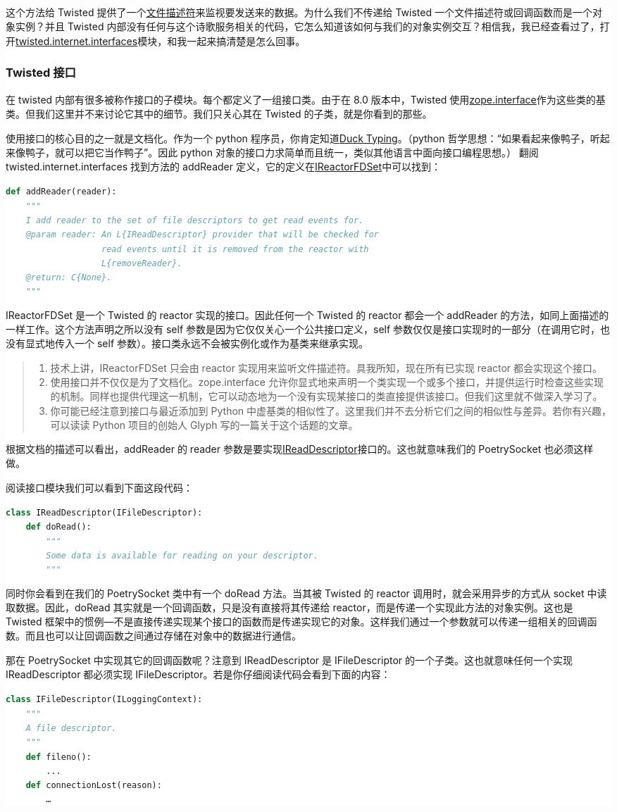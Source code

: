 这个方法给 Twisted 提供了一个[文件描述符](http://en.wikipedia.org/wiki/File_descriptor)来监视要发送来的数据。为什么我们不传递给 Twisted 一个文件描述符或回调函数而是一个对象实例？并且 Twisted 内部没有任何与这个诗歌服务相关的代码，它怎么知道该如何与我们的对象实例交互？相信我，我已经查看过了，打开[twisted.internet.interfaces](http://twistedmatrix.com/trac/browser/trunk/twisted/internet/interfaces.py)模块，和我一起来搞清楚是怎么回事。

### Twisted 接口

在 twisted 内部有很多被称作接口的子模块。每个都定义了一组接口类。由于在 8.0 版本中，Twisted 使用[zope.interface](http://www.zope.org/products/Zopeinterface)作为这些类的基类。但我们这里并不来讨论它其中的细节。我们只关心其在 Twisted 的子类，就是你看到的那些。

使用接口的核心目的之一就是文档化。作为一个 python 程序员，你肯定知道[Duck Typing](http://en.wikipedia.org/wiki/Duck_typing)。（python 哲学思想：“如果看起来像鸭子，听起来像鸭子，就可以把它当作鸭子”。因此 python 对象的接口力求简单而且统一，类似其他语言中面向接口编程思想。） 翻阅 twisted.internet.interfaces 找到方法的 addReader 定义，它的定义在[IReactorFDSet](http://twistedmatrix.com/trac/browser/trunk/twisted/internet/interfaces.py)中可以找到：

```py
def addReader(reader):
    """
    I add reader to the set of file descriptors to get read events for.
    @param reader: An L{IReadDescriptor} provider that will be checked for
                   read events until it is removed from the reactor with
                   L{removeReader}.
    @return: C{None}.
    """ 
```

IReactorFDSet 是一个 Twisted 的 reactor 实现的接口。因此任何一个 Twisted 的 reactor 都会一个 addReader 的方法，如同上面描述的一样工作。这个方法声明之所以没有 self 参数是因为它仅仅关心一个公共接口定义，self 参数仅仅是接口实现时的一部分（在调用它时，也没有显式地传入一个 self 参数）。接口类永远不会被实例化或作为基类来继承实现。

> 1.  技术上讲，IReactorFDSet 只会由 reactor 实现用来监听文件描述符。具我所知，现在所有已实现 reactor 都会实现这个接口。
> 2.  使用接口并不仅仅是为了文档化。zope.interface 允许你显式地来声明一个类实现一个或多个接口，并提供运行时检查这些实现的机制。同样也提供代理这一机制，它可以动态地为一个没有实现某接口的类直接提供该接口。但我们这里就不做深入学习了。
> 3.  你可能已经注意到接口与最近添加到 Python 中虚基类的相似性了。这里我们并不去分析它们之间的相似性与差异。若你有兴趣，可以读读 Python 项目的创始人 Glyph 写的一篇关于这个话题的文章。

根据文档的描述可以看出，addReader 的 reader 参数是要实现[IReadDescriptor](http://twistedmatrix.com/trac/browser/trunk/twisted/internet/interfaces.py)接口的。这也就意味我们的 PoetrySocket 也必须这样做。

阅读接口模块我们可以看到下面这段代码：

```py
class IReadDescriptor(IFileDescriptor):
    def doRead():
        """
        Some data is available for reading on your descriptor.
        """ 
```

同时你会看到在我们的 PoetrySocket 类中有一个 doRead 方法。当其被 Twisted 的 reactor 调用时，就会采用异步的方式从 socket 中读取数据。因此，doRead 其实就是一个回调函数，只是没有直接将其传递给 reactor，而是传递一个实现此方法的对象实例。这也是 Twisted 框架中的惯例—不是直接传递实现某个接口的函数而是传递实现它的对象。这样我们通过一个参数就可以传递一组相关的回调函数。而且也可以让回调函数之间通过存储在对象中的数据进行通信。

那在 PoetrySocket 中实现其它的回调函数呢？注意到 IReadDescriptor 是 IFileDescriptor 的一个子类。这也就意味任何一个实现 IReadDescriptor 都必须实现 IFileDescriptor。若是你仔细阅读代码会看到下面的内容：

```py
class IFileDescriptor(ILoggingContext):
    """
    A file descriptor.
    """
    def fileno():
        ...
    def connectionLost(reason):
        … 
```
